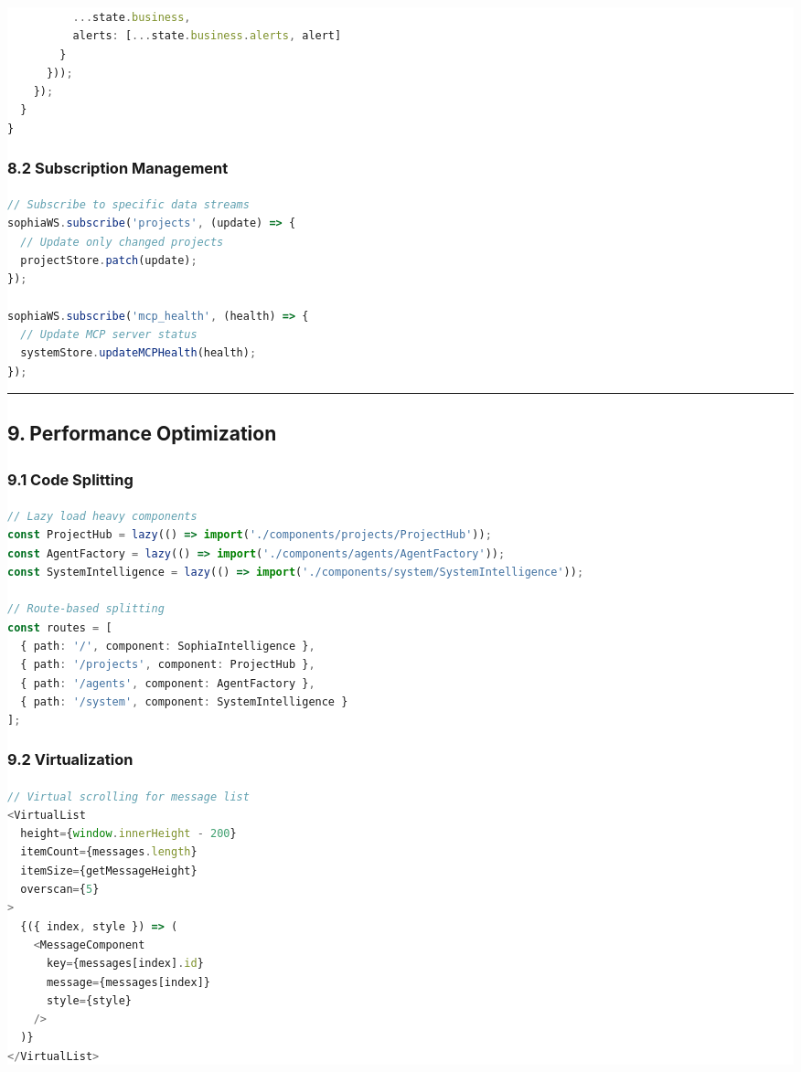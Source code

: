 ```typescript
          ...state.business,
          alerts: [...state.business.alerts, alert]
        }
      }));
    });
  }
}
```

### 8.2 Subscription Management

```typescript
// Subscribe to specific data streams
sophiaWS.subscribe('projects', (update) => {
  // Update only changed projects
  projectStore.patch(update);
});

sophiaWS.subscribe('mcp_health', (health) => {
  // Update MCP server status
  systemStore.updateMCPHealth(health);
});
```

---

## 9. Performance Optimization

### 9.1 Code Splitting

```typescript
// Lazy load heavy components
const ProjectHub = lazy(() => import('./components/projects/ProjectHub'));
const AgentFactory = lazy(() => import('./components/agents/AgentFactory'));
const SystemIntelligence = lazy(() => import('./components/system/SystemIntelligence'));

// Route-based splitting
const routes = [
  { path: '/', component: SophiaIntelligence },
  { path: '/projects', component: ProjectHub },
  { path: '/agents', component: AgentFactory },
  { path: '/system', component: SystemIntelligence }
];
```

### 9.2 Virtualization

```typescript
// Virtual scrolling for message list
<VirtualList
  height={window.innerHeight - 200}
  itemCount={messages.length}
  itemSize={getMessageHeight}
  overscan={5}
>
  {({ index, style }) => (
    <MessageComponent
      key={messages[index].id}
      message={messages[index]}
      style={style}
    />
  )}
</VirtualList>
```
